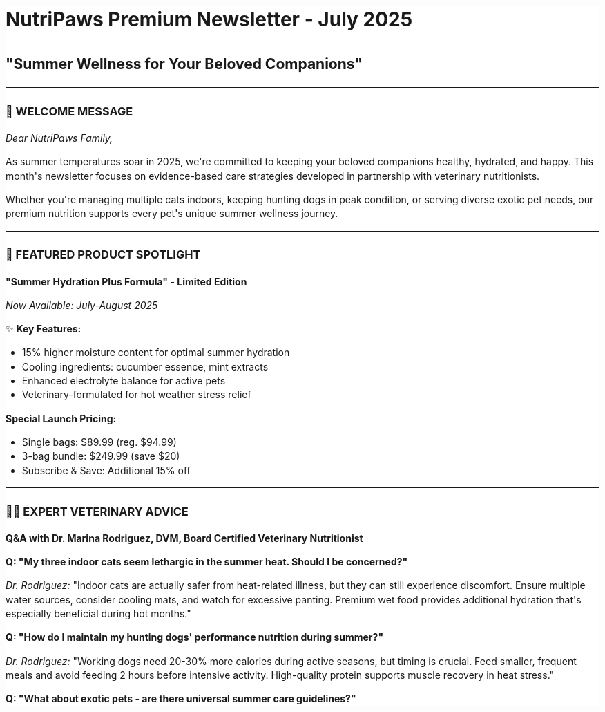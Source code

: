 # NutriPaws Premium Newsletter - July 2025
## "Summer Wellness for Your Beloved Companions"

---

### 🌟 WELCOME MESSAGE
*Dear NutriPaws Family,*

As summer temperatures soar in 2025, we're committed to keeping your beloved companions healthy, hydrated, and happy. This month's newsletter focuses on evidence-based care strategies developed in partnership with veterinary nutritionists.

Whether you're managing multiple cats indoors, keeping hunting dogs in peak condition, or serving diverse exotic pet needs, our premium nutrition supports every pet's unique summer wellness journey.

---

### 🥇 FEATURED PRODUCT SPOTLIGHT
**"Summer Hydration Plus Formula" - Limited Edition**

*Now Available: July-August 2025*

✨ **Key Features:**
- 15% higher moisture content for optimal summer hydration
- Cooling ingredients: cucumber essence, mint extracts
- Enhanced electrolyte balance for active pets
- Veterinary-formulated for hot weather stress relief

**Special Launch Pricing:**
- Single bags: $89.99 (reg. $94.99)
- 3-bag bundle: $249.99 (save $20)
- Subscribe & Save: Additional 15% off

---

### 👨‍⚕️ EXPERT VETERINARY ADVICE
**Q&A with Dr. Marina Rodriguez, DVM, Board Certified Veterinary Nutritionist**

**Q: "My three indoor cats seem lethargic in the summer heat. Should I be concerned?"**

*Dr. Rodriguez:* "Indoor cats are actually safer from heat-related illness, but they can still experience discomfort. Ensure multiple water sources, consider cooling mats, and watch for excessive panting. Premium wet food provides additional hydration that's especially beneficial during hot months."

**Q: "How do I maintain my hunting dogs' performance nutrition during summer?"**

*Dr. Rodriguez:* "Working dogs need 20-30% more calories during active seasons, but timing is crucial. Feed smaller, frequent meals and avoid feeding 2 hours before intensive activity. High-quality protein supports muscle recovery in heat stress."

**Q: "What about exotic pets - are there universal summer care guidelines?"**
